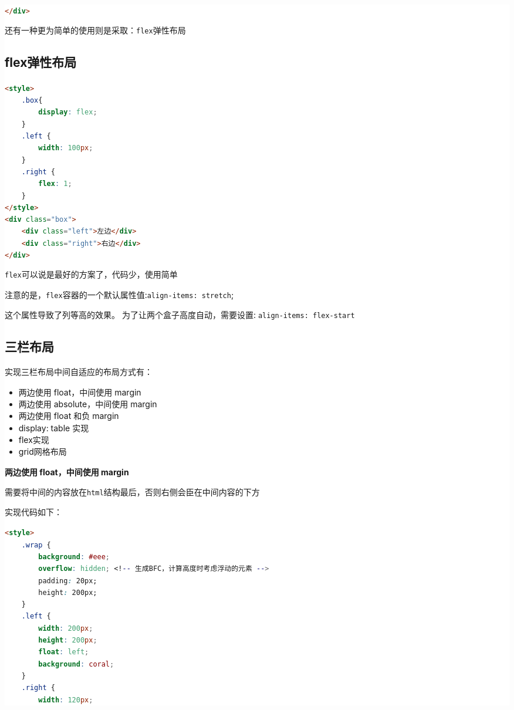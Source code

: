 ```html
</div>
```
还有一种更为简单的使用则是采取：```flex```弹性布局

flex弹性布局
----------
```html
<style>
    .box{
        display: flex;
    }
    .left {
        width: 100px;
    }
    .right {
        flex: 1;
    }
</style>
<div class="box">
    <div class="left">左边</div>
    <div class="right">右边</div>
</div>
```

```flex```可以说是最好的方案了，代码少，使用简单

注意的是，```flex```容器的一个默认属性值:```align-items: stretch```;

这个属性导致了列等高的效果。 为了让两个盒子高度自动，需要设置: ```align-items: flex-start```

三栏布局
------

实现三栏布局中间自适应的布局方式有：

+ 两边使用 float，中间使用 margin
+ 两边使用 absolute，中间使用 margin
+ 两边使用 float 和负 margin
+ display: table 实现
+ flex实现
+ grid网格布局

**两边使用 float，中间使用 margin**

需要将中间的内容放在```html```结构最后，否则右侧会臣在中间内容的下方

实现代码如下：

```html
<style>
    .wrap {
        background: #eee;
        overflow: hidden; <!-- 生成BFC，计算高度时考虑浮动的元素 -->
        padding: 20px;
        height: 200px;
    }
    .left {
        width: 200px;
        height: 200px;
        float: left;
        background: coral;
    }
    .right {
        width: 120px;
```